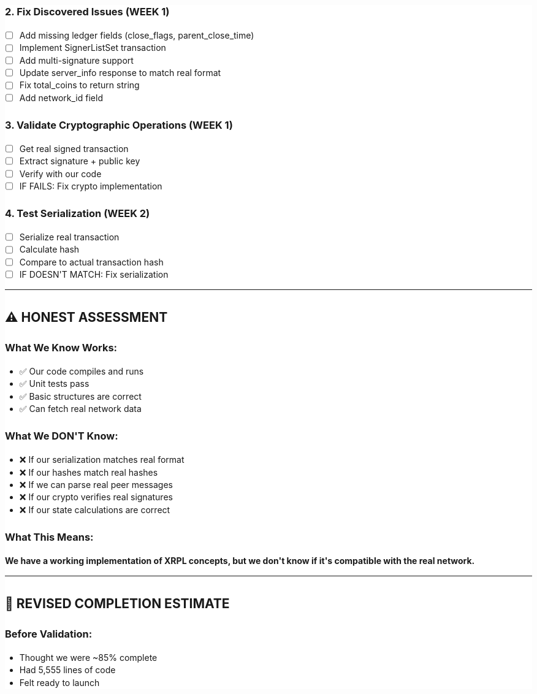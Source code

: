 ### 2. Fix Discovered Issues (WEEK 1)

- [ ] Add missing ledger fields (close_flags, parent_close_time)
- [ ] Implement SignerListSet transaction
- [ ] Add multi-signature support
- [ ] Update server_info response to match real format
- [ ] Fix total_coins to return string
- [ ] Add network_id field

### 3. Validate Cryptographic Operations (WEEK 1)

- [ ] Get real signed transaction
- [ ] Extract signature + public key
- [ ] Verify with our code
- [ ] IF FAILS: Fix crypto implementation

### 4. Test Serialization (WEEK 2)

- [ ] Serialize real transaction
- [ ] Calculate hash
- [ ] Compare to actual transaction hash
- [ ] IF DOESN'T MATCH: Fix serialization

---

## ⚠️ **HONEST ASSESSMENT**

### What We Know Works:
- ✅ Our code compiles and runs
- ✅ Unit tests pass
- ✅ Basic structures are correct
- ✅ Can fetch real network data

### What We DON'T Know:
- ❌ If our serialization matches real format
- ❌ If our hashes match real hashes
- ❌ If we can parse real peer messages
- ❌ If our crypto verifies real signatures
- ❌ If our state calculations are correct

### What This Means:
**We have a working implementation of XRPL concepts, but we don't know if it's compatible with the real network.**

---

## 🎯 **REVISED COMPLETION ESTIMATE**

### Before Validation:
- Thought we were ~85% complete
- Had 5,555 lines of code
- Felt ready to launch
